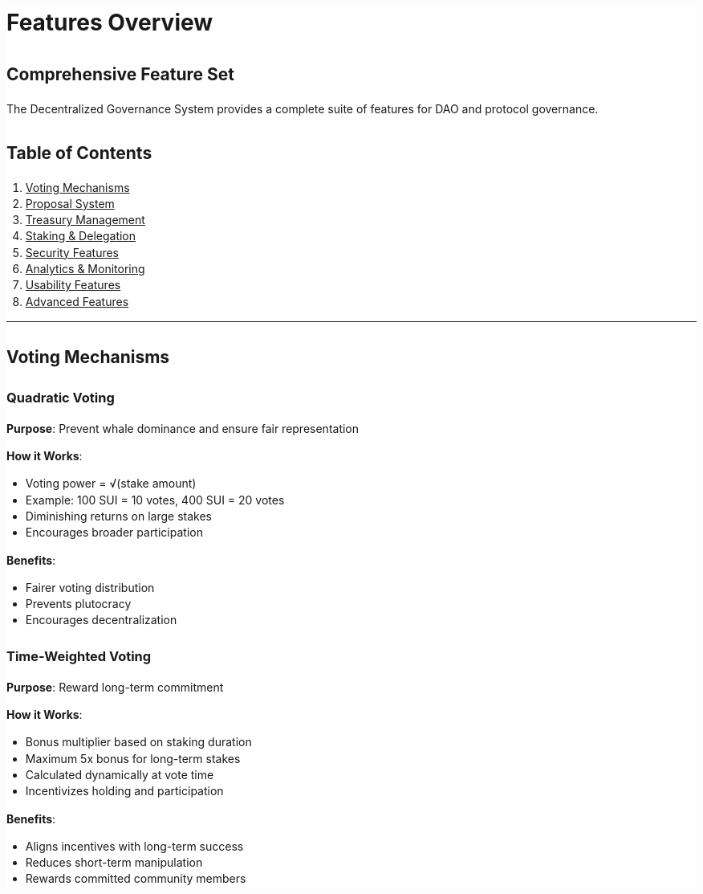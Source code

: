 # Features Overview

## Comprehensive Feature Set

The Decentralized Governance System provides a complete suite of features for DAO and protocol governance.

## Table of Contents

1. [Voting Mechanisms](#voting-mechanisms)
2. [Proposal System](#proposal-system)
3. [Treasury Management](#treasury-management)
4. [Staking & Delegation](#staking--delegation)
5. [Security Features](#security-features)
6. [Analytics & Monitoring](#analytics--monitoring)
7. [Usability Features](#usability-features)
8. [Advanced Features](#advanced-features)

---

## Voting Mechanisms

### Quadratic Voting
**Purpose**: Prevent whale dominance and ensure fair representation

**How it Works**:
- Voting power = √(stake amount)
- Example: 100 SUI = 10 votes, 400 SUI = 20 votes
- Diminishing returns on large stakes
- Encourages broader participation

**Benefits**:
- Fairer voting distribution
- Prevents plutocracy
- Encourages decentralization

### Time-Weighted Voting
**Purpose**: Reward long-term commitment

**How it Works**:
- Bonus multiplier based on staking duration
- Maximum 5x bonus for long-term stakes
- Calculated dynamically at vote time
- Incentivizes holding and participation

**Benefits**:
- Aligns incentives with long-term success
- Reduces short-term manipulation
- Rewards committed community members
